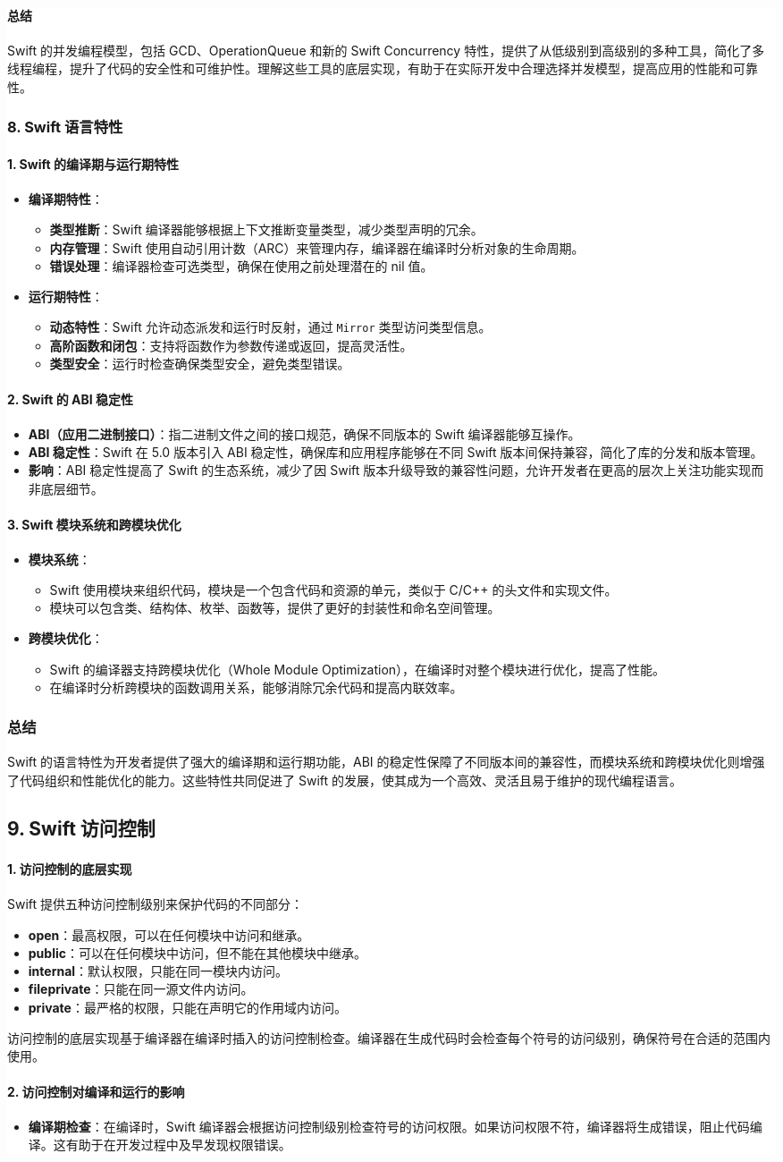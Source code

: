 #### 总结
Swift 的并发编程模型，包括 GCD、OperationQueue 和新的 Swift Concurrency 特性，提供了从低级别到高级别的多种工具，简化了多线程编程，提升了代码的安全性和可维护性。理解这些工具的底层实现，有助于在实际开发中合理选择并发模型，提高应用的性能和可靠性。

### 8. Swift 语言特性

#### 1. Swift 的编译期与运行期特性
- **编译期特性**：
  - **类型推断**：Swift 编译器能够根据上下文推断变量类型，减少类型声明的冗余。
  - **内存管理**：Swift 使用自动引用计数（ARC）来管理内存，编译器在编译时分析对象的生命周期。
  - **错误处理**：编译器检查可选类型，确保在使用之前处理潜在的 nil 值。

- **运行期特性**：
  - **动态特性**：Swift 允许动态派发和运行时反射，通过 `Mirror` 类型访问类型信息。
  - **高阶函数和闭包**：支持将函数作为参数传递或返回，提高灵活性。
  - **类型安全**：运行时检查确保类型安全，避免类型错误。

#### 2. Swift 的 ABI 稳定性
- **ABI（应用二进制接口）**：指二进制文件之间的接口规范，确保不同版本的 Swift 编译器能够互操作。
- **ABI 稳定性**：Swift 在 5.0 版本引入 ABI 稳定性，确保库和应用程序能够在不同 Swift 版本间保持兼容，简化了库的分发和版本管理。
- **影响**：ABI 稳定性提高了 Swift 的生态系统，减少了因 Swift 版本升级导致的兼容性问题，允许开发者在更高的层次上关注功能实现而非底层细节。

#### 3. Swift 模块系统和跨模块优化
- **模块系统**：
  - Swift 使用模块来组织代码，模块是一个包含代码和资源的单元，类似于 C/C++ 的头文件和实现文件。
  - 模块可以包含类、结构体、枚举、函数等，提供了更好的封装性和命名空间管理。

- **跨模块优化**：
  - Swift 的编译器支持跨模块优化（Whole Module Optimization），在编译时对整个模块进行优化，提高了性能。
  - 在编译时分析跨模块的函数调用关系，能够消除冗余代码和提高内联效率。

### 总结
Swift 的语言特性为开发者提供了强大的编译期和运行期功能，ABI 的稳定性保障了不同版本间的兼容性，而模块系统和跨模块优化则增强了代码组织和性能优化的能力。这些特性共同促进了 Swift 的发展，使其成为一个高效、灵活且易于维护的现代编程语言。

## 9. Swift 访问控制

#### 1. 访问控制的底层实现

Swift 提供五种访问控制级别来保护代码的不同部分：

- **open**：最高权限，可以在任何模块中访问和继承。
- **public**：可以在任何模块中访问，但不能在其他模块中继承。
- **internal**：默认权限，只能在同一模块内访问。
- **fileprivate**：只能在同一源文件内访问。
- **private**：最严格的权限，只能在声明它的作用域内访问。

访问控制的底层实现基于编译器在编译时插入的访问控制检查。编译器在生成代码时会检查每个符号的访问级别，确保符号在合适的范围内使用。

#### 2. 访问控制对编译和运行的影响

- **编译期检查**：在编译时，Swift 编译器会根据访问控制级别检查符号的访问权限。如果访问权限不符，编译器将生成错误，阻止代码编译。这有助于在开发过程中及早发现权限错误。
  